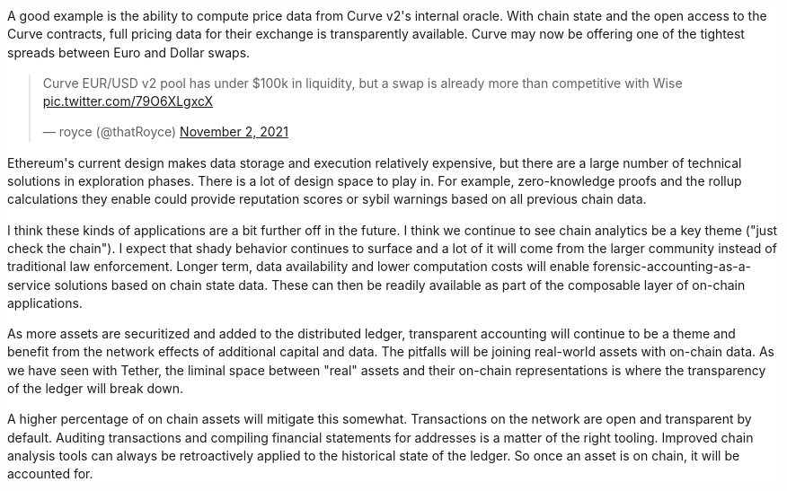 A good example is the ability to compute price data from Curve v2's internal oracle. With chain state and the open access to the Curve contracts, full pricing data for their exchange is transparently available. Curve may now be offering one of the tightest spreads between Euro and Dollar swaps. 

<blockquote class="twitter-tweet"><p lang="en" dir="ltr">Curve EUR/USD v2 pool has under $100k in liquidity, but a swap is already more than competitive with Wise <a href="https://t.co/79O6XLgxcX">pic.twitter.com/79O6XLgxcX</a></p>&mdash; royce (@thatRoyce) <a href="https://twitter.com/thatRoyce/status/1455638136483110918?ref_src=twsrc%5Etfw">November 2, 2021</a></blockquote> <script async src="https://platform.twitter.com/widgets.js" charset="utf-8"></script>

Ethereum's current design makes data storage and execution relatively expensive, but there are a large number of technical solutions in exploration phases. There is a lot of design space to play in. For example, zero-knowledge proofs and the rollup calculations they enable could provide reputation scores or sybil warnings based on all previous chain data.

I think these kinds of applications are a bit further off in the future. I think we continue to see chain analytics be a key theme ("just check the chain"). I expect that shady behavior continues to surface and a lot of it will come from the larger community instead of traditional law enforcement. Longer term, data availability and lower computation costs will enable forensic-accounting-as-a-service solutions based on chain state data. These can then be readily available as part of the composable layer of on-chain applications.

As more assets are securitized and added to the distributed ledger, transparent accounting will continue to be a theme and benefit from the network effects of additional capital and data. The pitfalls will be joining real-world assets with on-chain data. As we have seen with Tether, the liminal space between "real" assets and their on-chain representations is where the transparency of the ledger will break down. 

A higher percentage of on chain assets will mitigate this somewhat. Transactions on the network are open and transparent by default. Auditing transactions and compiling financial statements for addresses is a matter of the right tooling. Improved chain analysis tools can always be retroactively applied to the historical state of the ledger. So once an asset is on chain, it will be accounted for.